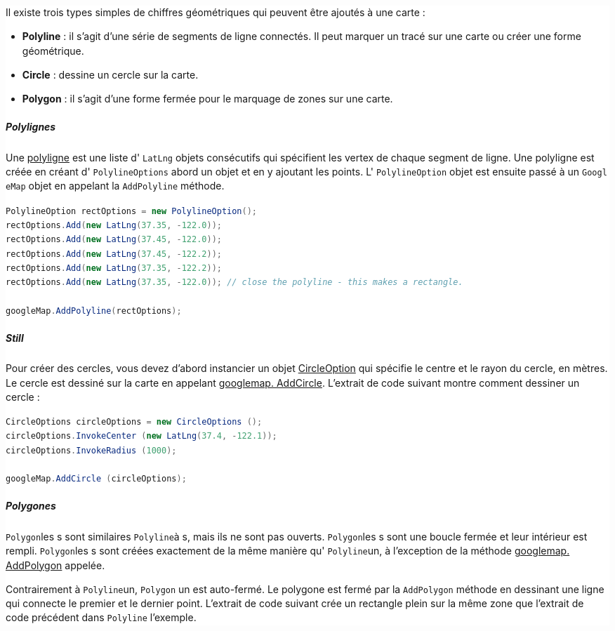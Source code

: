 Il existe trois types simples de chiffres géométriques qui peuvent être ajoutés à une carte :

- **Polyline** : il s’agit d’une série de segments de ligne connectés. Il peut marquer un tracé sur une carte ou créer une forme géométrique.

- **Circle** : dessine un cercle sur la carte.

- **Polygon** : il s’agit d’une forme fermée pour le marquage de zones sur une carte.

##### <a name="polylines"></a>Polylignes

Une [polyligne](https://developers.google.com/android/reference/com/google/android/gms/maps/model/Polyline) est une liste d' `LatLng` objets consécutifs qui spécifient les vertex de chaque segment de ligne. Une polyligne est créée en créant d' `PolylineOptions` abord un objet et en y ajoutant les points. L' `PolylineOption` objet est ensuite passé à un `GoogleMap` objet en appelant la `AddPolyline` méthode.

```csharp
PolylineOption rectOptions = new PolylineOption();
rectOptions.Add(new LatLng(37.35, -122.0));
rectOptions.Add(new LatLng(37.45, -122.0));
rectOptions.Add(new LatLng(37.45, -122.2));
rectOptions.Add(new LatLng(37.35, -122.2));
rectOptions.Add(new LatLng(37.35, -122.0)); // close the polyline - this makes a rectangle.

googleMap.AddPolyline(rectOptions);
```

##### <a name="circles"></a>Still

Pour créer des cercles, vous devez d’abord instancier un objet [CircleOption](https://developers.google.com/android/reference/com/google/android/gms/maps/model/CircleOptions) qui spécifie le centre et le rayon du cercle, en mètres. Le cercle est dessiné sur la carte en appelant [googlemap. AddCircle](https://developers.google.com/android/reference/com/google/android/gms/maps/GoogleMap.html#addCircle(com.google.android.gms.maps.model.CircleOptions)).
L’extrait de code suivant montre comment dessiner un cercle :

```csharp
CircleOptions circleOptions = new CircleOptions ();
circleOptions.InvokeCenter (new LatLng(37.4, -122.1));
circleOptions.InvokeRadius (1000);

googleMap.AddCircle (circleOptions);
```

##### <a name="polygons"></a>Polygones

`Polygon`les s sont similaires `Polyline`à s, mais ils ne sont pas ouverts. `Polygon`les s sont une boucle fermée et leur intérieur est rempli.
`Polygon`les s sont créées exactement de la même manière qu' `Polyline`un, à l’exception de la méthode [googlemap. AddPolygon](https://developers.google.com/android/reference/com/google/android/gms/maps/GoogleMap.html#addPolygon(com.google.android.gms.maps.model.PolygonOptions)) appelée.

Contrairement à `Polyline`un, `Polygon` un est auto-fermé. Le polygone est fermé par la `AddPolygon` méthode en dessinant une ligne qui connecte le premier et le dernier point. L’extrait de code suivant crée un rectangle plein sur la même zone que l’extrait de code précédent dans `Polyline` l’exemple.
